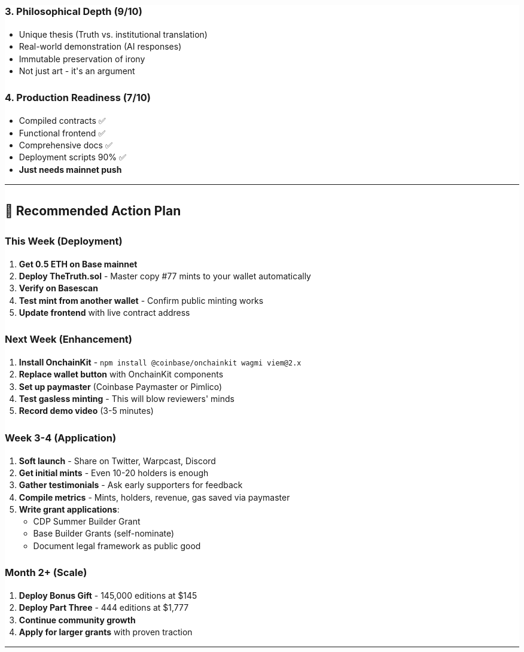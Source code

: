 ### 3. Philosophical Depth (9/10)
- Unique thesis (Truth vs. institutional translation)
- Real-world demonstration (AI responses)
- Immutable preservation of irony
- Not just art - it's an argument

### 4. Production Readiness (7/10)
- Compiled contracts ✅
- Functional frontend ✅
- Comprehensive docs ✅
- Deployment scripts 90% ✅
- **Just needs mainnet push**

---

## 🚀 Recommended Action Plan

### This Week (Deployment)
1. **Get 0.5 ETH on Base mainnet**
2. **Deploy TheTruth.sol** - Master copy #77 mints to your wallet automatically
3. **Verify on Basescan**
4. **Test mint from another wallet** - Confirm public minting works
5. **Update frontend** with live contract address

### Next Week (Enhancement)
1. **Install OnchainKit** - `npm install @coinbase/onchainkit wagmi viem@2.x`
2. **Replace wallet button** with OnchainKit components
3. **Set up paymaster** (Coinbase Paymaster or Pimlico)
4. **Test gasless minting** - This will blow reviewers' minds
5. **Record demo video** (3-5 minutes)

### Week 3-4 (Application)
1. **Soft launch** - Share on Twitter, Warpcast, Discord
2. **Get initial mints** - Even 10-20 holders is enough
3. **Gather testimonials** - Ask early supporters for feedback
4. **Compile metrics** - Mints, holders, revenue, gas saved via paymaster
5. **Write grant applications**:
   - CDP Summer Builder Grant
   - Base Builder Grants (self-nominate)
   - Document legal framework as public good

### Month 2+ (Scale)
1. **Deploy Bonus Gift** - 145,000 editions at $145
2. **Deploy Part Three** - 444 editions at $1,777
3. **Continue community growth**
4. **Apply for larger grants** with proven traction

---
